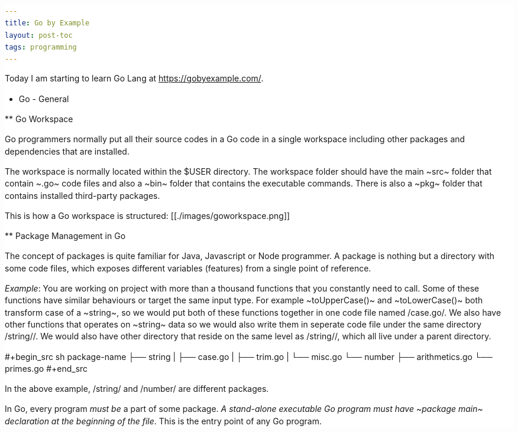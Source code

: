 ```yaml
---
title: Go by Example
layout: post-toc
tags: programming
---
```

Today I am starting to learn Go Lang at https://gobyexample.com/.

* Go - General

** Go Workspace

Go programmers normally put all their source codes in a Go code in a single workspace including other packages and dependencies that are installed.

The workspace is normally located within the $USER directory. The workspace folder should have the main ~src~ folder that contain ~.go~ code files and also a ~bin~ folder that contains the executable commands. There is also a ~pkg~ folder that  contains installed third-party packages.

This is how a Go workspace is structured:
[[./images/goworkspace.png]]




** Package Management in Go

The concept of packages is quite familiar for Java, Javascript or Node programmer. A package is nothing but a directory with some code files, which exposes different variables (features) from a single point of reference.

*Example*: You are working on project with more than a thousand functions that you constantly need to call. Some of these functions have similar behaviours or target the same input type. For example ~toUpperCase()~ and ~toLowerCase()~ both transform case of a ~string~, so we would put both of these functions together in one code file named /case.go/. We also have other functions that operates on ~string~ data so we would also write them in seperate code file under the same directory /string//. We would also have other directory that reside on the same level as /string//, which all live under a parent directory. 

#+begin_src sh
package-name
├── string
|  ├── case.go
|  ├── trim.go
|  └── misc.go
└── number
   ├── arithmetics.go
   └── primes.go
#+end_src

In the above example, /string/ and /number/ are different packages.

In Go, every program *must be* a part of some package. *A stand-alone executable Go program must have ~package main~ declaration at the beginning of the file*.  This is the entry point of any Go program.
